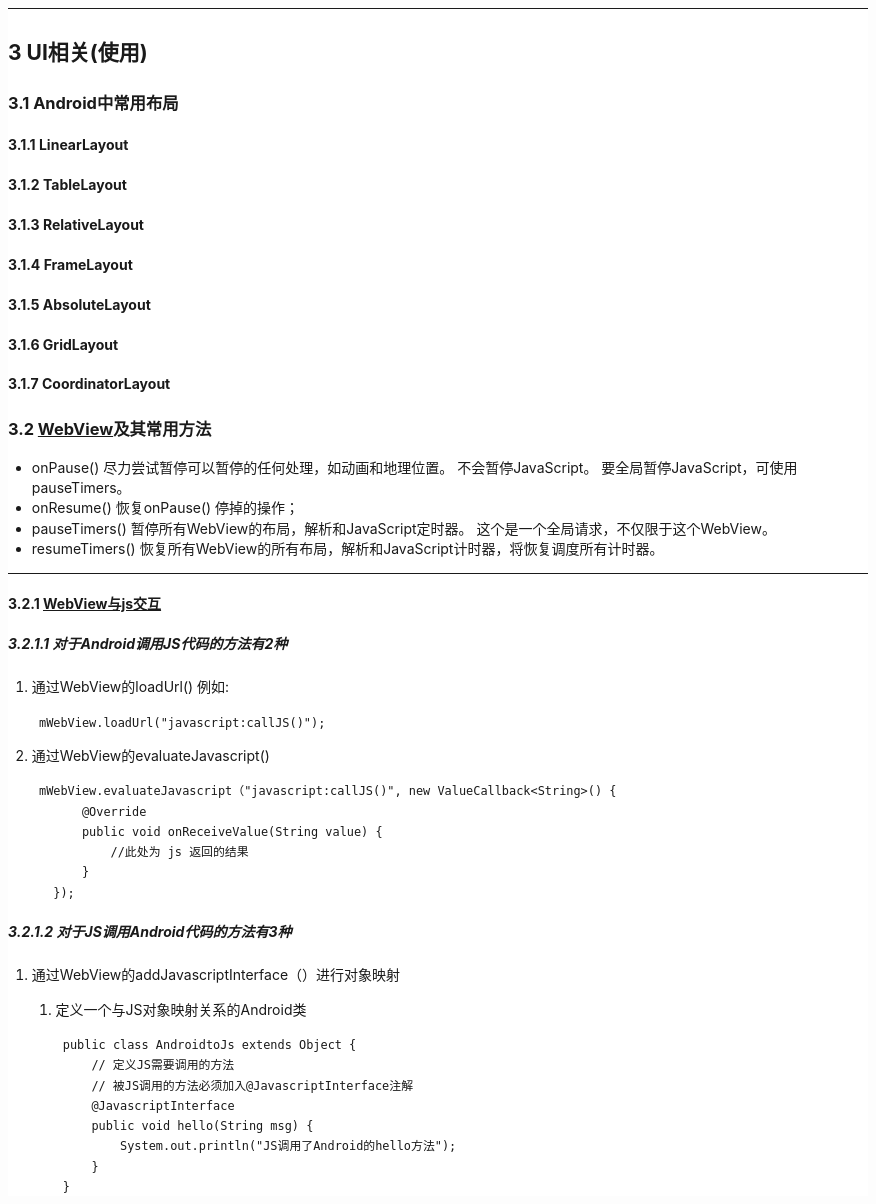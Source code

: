 
***
## 3 UI相关(使用)
### 3.1 Android中常用布局
#### 3.1.1 LinearLayout
#### 3.1.2 TableLayout
#### 3.1.3 RelativeLayout
#### 3.1.4 FrameLayout
#### 3.1.5 AbsoluteLayout
#### 3.1.6 GridLayout
#### 3.1.7 CoordinatorLayout
### 3.2 [WebView](https://www.jianshu.com/p/fd61e8f4049e)及其常用方法
  *   onPause() 尽力尝试暂停可以暂停的任何处理，如动画和地理位置。 不会暂停JavaScript。 要全局暂停JavaScript，可使用pauseTimers。
  *   onResume() 恢复onPause() 停掉的操作；
  *   pauseTimers() 暂停所有WebView的布局，解析和JavaScript定时器。 这个是一个全局请求，不仅限于这个WebView。
  *   resumeTimers() 恢复所有WebView的所有布局，解析和JavaScript计时器，将恢复调度所有计时器。
***
#### 3.2.1 [WebView与js交互](https://blog.csdn.net/carson_ho/article/details/64904691/)
##### 3.2.1.1 对于Android调用JS代码的方法有2种
1. 通过WebView的loadUrl() 例如:    

        mWebView.loadUrl("javascript:callJS()");

  2. 通过WebView的evaluateJavascript()  

          mWebView.evaluateJavascript（"javascript:callJS()", new ValueCallback<String>() {    
                @Override    
                public void onReceiveValue(String value) {    
                    //此处为 js 返回的结果    
                }    
            });    

##### 3.2.1.2 对于JS调用Android代码的方法有3种
  1. 通过WebView的addJavascriptInterface（）进行对象映射  

      1. 定义一个与JS对象映射关系的Android类  

              public class AndroidtoJs extends Object {    
                  // 定义JS需要调用的方法    
                  // 被JS调用的方法必须加入@JavascriptInterface注解    
                  @JavascriptInterface    
                  public void hello(String msg) {    
                      System.out.println("JS调用了Android的hello方法");    
                  }    
              }    
